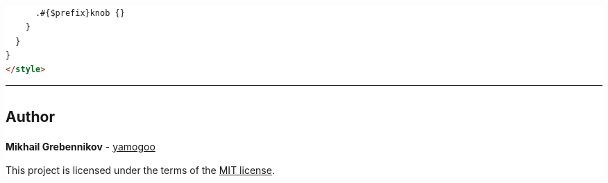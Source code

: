 ```html
      .#{$prefix}knob {}
    }
  }
}
</style>
```

---

## Author

**Mikhail Grebennikov** - [yamogoo](https://github.com/yamogoo)

This project is licensed under the terms of the [MIT license](./LICENSE).

```

```
